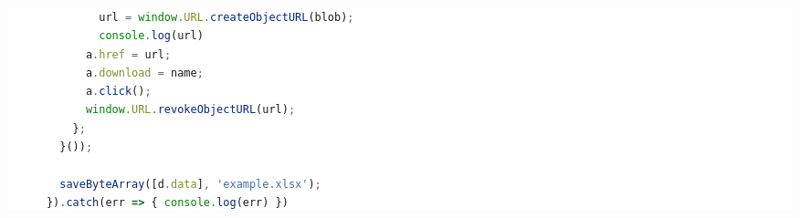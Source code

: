 ```javascript
              url = window.URL.createObjectURL(blob);
              console.log(url)
            a.href = url;
            a.download = name;
            a.click();
            window.URL.revokeObjectURL(url);
          };
        }());

        saveByteArray([d.data], 'example.xlsx');
      }).catch(err => { console.log(err) })
```

